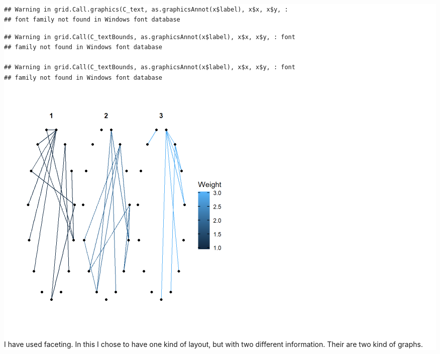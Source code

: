 ```
## Warning in grid.Call.graphics(C_text, as.graphicsAnnot(x$label), x$x, x$y, :
## font family not found in Windows font database
```

```
## Warning in grid.Call(C_textBounds, as.graphicsAnnot(x$label), x$x, x$y, : font
## family not found in Windows font database

## Warning in grid.Call(C_textBounds, as.graphicsAnnot(x$label), x$x, x$y, : font
## family not found in Windows font database
```

<img src="index_files/figure-html/unnamed-chunk-4-2.png" width="480" />


I have used faceting. In this I chose to have one kind of layout, but with two different information. Their are two kind of graphs. 


